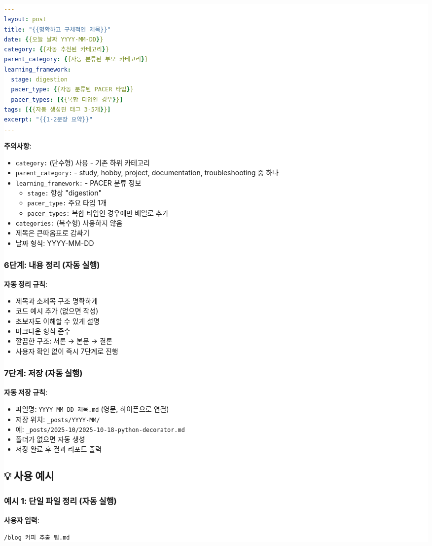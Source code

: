 ```yaml
---
layout: post
title: "{{명확하고 구체적인 제목}}"
date: {{오늘 날짜 YYYY-MM-DD}}
category: {{자동 추천된 카테고리}}
parent_category: {{자동 분류된 부모 카테고리}}
learning_framework:
  stage: digestion
  pacer_type: {{자동 분류된 PACER 타입}}
  pacer_types: [{{복합 타입인 경우}}]
tags: [{{자동 생성된 태그 3-5개}}]
excerpt: "{{1-2문장 요약}}"
---
```

**주의사항**:
- `category:` (단수형) 사용 - 기존 하위 카테고리
- `parent_category:` - study, hobby, project, documentation, troubleshooting 중 하나
- `learning_framework:` - PACER 분류 정보
  - `stage:` 항상 "digestion"
  - `pacer_type:` 주요 타입 1개
  - `pacer_types:` 복합 타입인 경우에만 배열로 추가
- `categories:` (복수형) 사용하지 않음
- 제목은 큰따옴표로 감싸기
- 날짜 형식: YYYY-MM-DD

### 6단계: 내용 정리 (자동 실행)

**자동 정리 규칙**:
- 제목과 소제목 구조 명확하게
- 코드 예시 추가 (없으면 작성)
- 초보자도 이해할 수 있게 설명
- 마크다운 형식 준수
- 깔끔한 구조: 서론 → 본문 → 결론
- 사용자 확인 없이 즉시 7단계로 진행

### 7단계: 저장 (자동 실행)

**자동 저장 규칙**:
- 파일명: `YYYY-MM-DD-제목.md` (영문, 하이픈으로 연결)
- 저장 위치: `_posts/YYYY-MM/`
- 예: `_posts/2025-10/2025-10-18-python-decorator.md`
- 폴더가 없으면 자동 생성
- 저장 완료 후 결과 리포트 출력

## 💡 사용 예시

### 예시 1: 단일 파일 정리 (자동 실행)

**사용자 입력**:
```
/blog 커피 추출 팁.md
```
